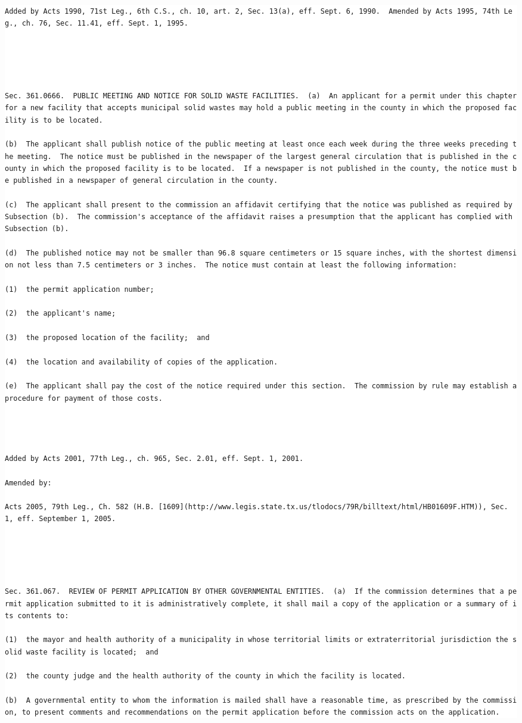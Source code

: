     
    
    
    Added by Acts 1990, 71st Leg., 6th C.S., ch. 10, art. 2, Sec. 13(a), eff. Sept. 6, 1990.  Amended by Acts 1995, 74th Leg., ch. 76, Sec. 11.41, eff. Sept. 1, 1995.
    
    
    
    
    
    Sec. 361.0666.  PUBLIC MEETING AND NOTICE FOR SOLID WASTE FACILITIES.  (a)  An applicant for a permit under this chapter for a new facility that accepts municipal solid wastes may hold a public meeting in the county in which the proposed facility is to be located. 
    
    (b)  The applicant shall publish notice of the public meeting at least once each week during the three weeks preceding the meeting.  The notice must be published in the newspaper of the largest general circulation that is published in the county in which the proposed facility is to be located.  If a newspaper is not published in the county, the notice must be published in a newspaper of general circulation in the county.
    
    (c)  The applicant shall present to the commission an affidavit certifying that the notice was published as required by Subsection (b).  The commission's acceptance of the affidavit raises a presumption that the applicant has complied with Subsection (b).
    
    (d)  The published notice may not be smaller than 96.8 square centimeters or 15 square inches, with the shortest dimension not less than 7.5 centimeters or 3 inches.  The notice must contain at least the following information:
    
    (1)  the permit application number;
    
    (2)  the applicant's name;
    
    (3)  the proposed location of the facility;  and
    
    (4)  the location and availability of copies of the application.
    
    (e)  The applicant shall pay the cost of the notice required under this section.  The commission by rule may establish a procedure for payment of those costs.
    
    
    
    
    Added by Acts 2001, 77th Leg., ch. 965, Sec. 2.01, eff. Sept. 1, 2001.
    
    Amended by: 
    
    Acts 2005, 79th Leg., Ch. 582 (H.B. [1609](http://www.legis.state.tx.us/tlodocs/79R/billtext/html/HB01609F.HTM)), Sec. 1, eff. September 1, 2005.
    
    
    
    
    
    Sec. 361.067.  REVIEW OF PERMIT APPLICATION BY OTHER GOVERNMENTAL ENTITIES.  (a)  If the commission determines that a permit application submitted to it is administratively complete, it shall mail a copy of the application or a summary of its contents to:
    
    (1)  the mayor and health authority of a municipality in whose territorial limits or extraterritorial jurisdiction the solid waste facility is located;  and
    
    (2)  the county judge and the health authority of the county in which the facility is located.
    
    (b)  A governmental entity to whom the information is mailed shall have a reasonable time, as prescribed by the commission, to present comments and recommendations on the permit application before the commission acts on the application.
    